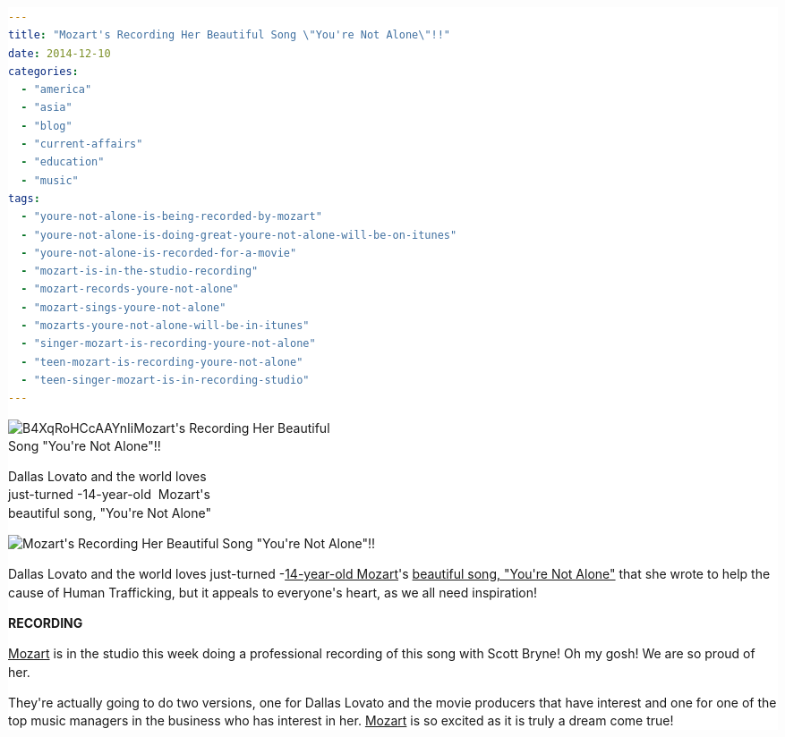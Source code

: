 ```yaml
---
title: "Mozart's Recording Her Beautiful Song \"You're Not Alone\"!!"
date: 2014-12-10
categories: 
  - "america"
  - "asia"
  - "blog"
  - "current-affairs"
  - "education"
  - "music"
tags: 
  - "youre-not-alone-is-being-recorded-by-mozart"
  - "youre-not-alone-is-doing-great-youre-not-alone-will-be-on-itunes"
  - "youre-not-alone-is-recorded-for-a-movie"
  - "mozart-is-in-the-studio-recording"
  - "mozart-records-youre-not-alone"
  - "mozart-sings-youre-not-alone"
  - "mozarts-youre-not-alone-will-be-in-itunes"
  - "singer-mozart-is-recording-youre-not-alone"
  - "teen-mozart-is-recording-youre-not-alone"
  - "teen-singer-mozart-is-in-recording-studio"
---
```


![B4XqRoHCcAAYnIi](https://pub-ac94b3f306b24c0dba4238943c97f2e1.r2.dev/6a00e5502a9507883301b7c71beec2970b.jpg)Mozart's Recording Her Beautiful  
Song "You're Not Alone"!!  
  
Dallas Lovato and the world loves  
just-turned -14-year-old  Mozart's  
beautiful song, "You're Not Alone"

  
![Mozart's Recording Her Beautiful Song "You're Not Alone"!!](https://pub-ac94b3f306b24c0dba4238943c97f2e1.r2.dev/6a00e5502a9507883301b7c71bff42970b.png)  
  
Dallas Lovato and the world loves just-turned -[14-year-old Mozart](http://soultravelers3new.local/2014/10/mozart-sings-at-the-house-of-blues.html "beautiful teen singer Mozart performs at the House of Blues")'s [beautiful song, "You're Not Alone"](https://www.youtube.com/watch?v=AUd-6FmGFVU "beautiful song, \"You're Not Alone\" by Mozart") that she wrote to help the cause of Human Trafficking, but it appeals to everyone's heart, as we all need inspiration!  
  

<iframe allowfullscreen src="//www.youtube.com/embed/AUd-6FmGFVU" frameborder="0" height="360" width="640"></iframe>

  
  
**RECORDING**  
  
[Mozart](http://soultravelers3new.local/2013/09/the-most-well-traveled-child-in-the-whole-world.html "Teen Mozart singer and most traveled child in the world") is in the studio this week doing a professional recording of this song with Scott Bryne! Oh my gosh! We are so proud of her.  
  
They're actually going to do two versions, one for Dallas Lovato and the movie producers that have interest and one for one of the top music managers in the business who has interest in her. [Mozart](http://soultravelers3new.local/2014/03/mozart-beautiful-teen-singer-songwriter-musician.html "Mozart beautiful teen singer songwriter, musician") is so excited as it is truly a dream come true!  
  